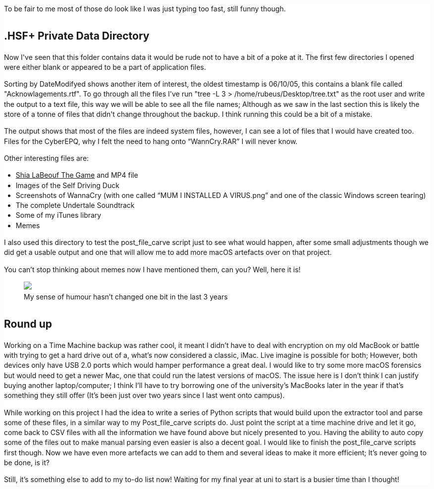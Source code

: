 To be fair to me most of those do look like I was just typing too fast, still funny though.

## .HSF+ Private Data Directory
Now I've seen that this folder contains data it would be rude not to have a bit of a poke at it. The first few directories I opened were either blank or appeared to be a part of application files. 

Sorting by DateModifyed shows another item of interest, the oldest timestamp is 06/10/05, this contains a blank file called "Acknowlagements.rtf". To go through all the files I've run "tree -L 3 > /home/rubeus/Desktop/tree.txt" as the root user and write the output to a text file, this way we will be able to see all the file names; Although as we saw in the last section this is likely the store of a tonne of files that didn't change throughout the backup. I think running this could be a bit of a mistake.

The output shows that most of the files are indeed system files, however, I can see a lot of files that I would have created too. Files for the CyberEPQ, why I felt the need to hang onto “WannCry.RAR” I will never know. 

Other interesting files are:

-	[Shia LaBeouf The Game](https://github.com/JakeNTech/Shia-LeBeouf-Game) and MP4 file
-	Images of the Self Driving Duck
-	Screenshots of WannaCry (with one called “MUM I INSTALLED A VIRUS.png” and one of the classic Windows screen tearing)
-	The complete Undertale Soundtrack
-	Some of my iTunes library
-	Memes

I also used this directory to test the post_file_carve script just to see what would happen, after some small adjustments though we did get a usable output and one that will allow me to add more macOS artefacts over on that project.

You can’t stop thinking about memes now I have mentioned them, can you? Well, here it is!

<figure>
  <img src="/assets/img/blog_images/Mac_OS_TimeMachine/Yahoo meme.jpg">
  <figcaption>My sense of humour hasn’t changed one bit in the last 3 years</figcaption>
</figure>

## Round up
Working on a Time Machine backup was rather cool, it meant I didn’t have to deal with encryption on my old MacBook or battle with trying to get a hard drive out of a, what’s now considered a classic, iMac. Live imagine is possible for both; However, both devices only have USB 2.0 ports which would hamper performance a great deal. I would like to try some more macOS forensics but would need to get a newer Mac, one that could run the latest versions of macOS. The issue here is I don’t think I can justify buying another laptop/computer; I think I’ll have to try borrowing one of the university’s MacBooks later in the year if that’s something they still offer (It’s been just over two years since I last went onto campus). 

While working on this project I had the idea to write a series of Python scripts that would build upon the extractor tool and parse some of these files, in a similar way to my Post_file_carve scripts do. Just point the script at a time machine drive and let it go, come back to CSV files with all the information we have found above but nicely presented to you. Having the ability to auto copy some of the files out to make manual parsing even easier is also a decent goal. I would like to finish the post_file_carve scripts first though. Now we have even more artefacts we can add to them and several ideas to make it more efficient; It’s never going to be done, is it?

Still, it’s something else to add to my to-do list now! Waiting for my final year at uni to start is a busier time than I thought!